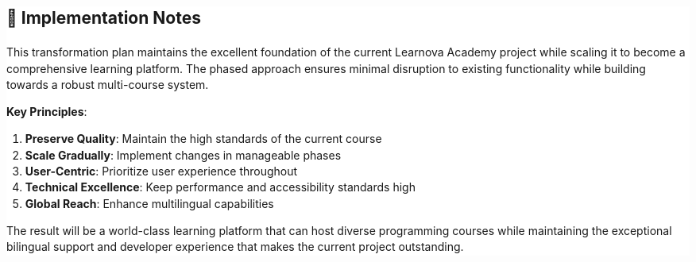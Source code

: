 
## 📝 Implementation Notes

This transformation plan maintains the excellent foundation of the current Learnova Academy project while scaling it to become a comprehensive learning platform. The phased approach ensures minimal disruption to existing functionality while building towards a robust multi-course system.

**Key Principles**:

1. **Preserve Quality**: Maintain the high standards of the current course
2. **Scale Gradually**: Implement changes in manageable phases
3. **User-Centric**: Prioritize user experience throughout
4. **Technical Excellence**: Keep performance and accessibility standards high
5. **Global Reach**: Enhance multilingual capabilities

The result will be a world-class learning platform that can host diverse programming courses while maintaining the exceptional bilingual support and developer experience that makes the current project outstanding.
